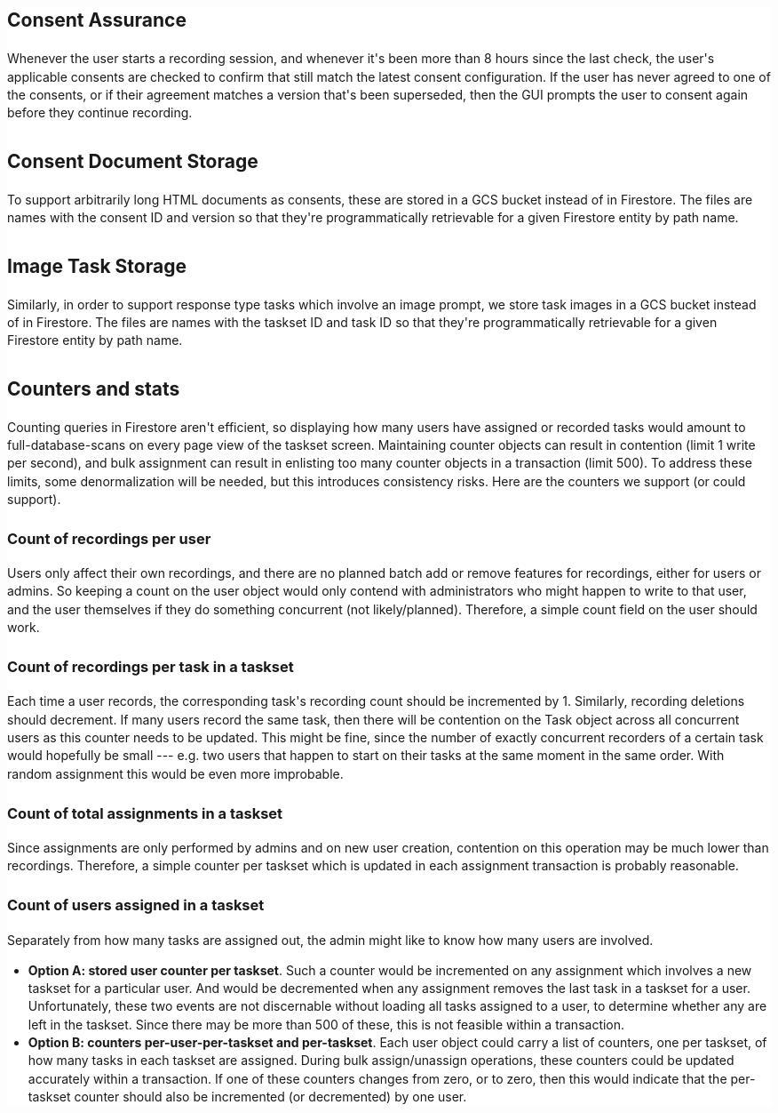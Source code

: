 ## **Consent Assurance**
Whenever the user starts a recording session, and whenever it's been more than 8 hours since the last check, the user's applicable consents are checked to confirm that still match the latest consent configuration. If the user has never agreed to one of the consents, or if their agreement matches a version that's been superseded, then the GUI prompts the user to consent again before they continue recording.

## **Consent Document Storage**
To support arbitrarily long HTML documents as consents, these are stored in a GCS bucket instead of in Firestore. The files are names with the consent ID and version so that they're programmatically retrievable for a given Firestore entity by path name.

## **Image Task Storage**
Similarly, in order to support response type tasks which involve an image prompt, we store task images in a GCS bucket instead of in Firestore. The files are names with the taskset ID and task ID so that they're programmatically retrievable for a given Firestore entity by path name.

## **Counters and stats**
Counting queries in Firestore aren't efficient, so displaying how many users have assigned or recorded tasks would amount to full-database-scans on every page view of the taskset screen. Maintaining counter objects can result in contention (limit 1 write per second), and bulk assignment can result in enlisting too many counter objects in a transaction (limit 500). To address these limits, some denormalization will be needed, but this introduces consistency risks. Here are the counters we support (or could support).

### **Count of recordings per user**
Users only affect their own recordings, and there are no planned batch add or remove features for recordings, either for users or admins. So keeping a count on the user object would only contend with administrators who might happen to write to that user, and the user themselves if they do something concurrent (not likely/planned). Therefore, a simple count field on the user should work.

### **Count of recordings per task in a taskset**
Each time a user records, the corresponding task's recording count should be incremented by 1. Similarly, recording deletions should decrement. If many users record the same task, then there will be contention on the Task object across all concurrent users as this counter needs to be updated. This might be fine, since the number of exactly concurrent recorders of a certain task would hopefully be small --- e.g. two users that happen to start on their tasks at the same moment in the same order. With random assignment this would be even more improbable.

### **Count of total assignments in a taskset**
Since assignments are only performed by admins and on new user creation, contention on this operation may be much lower than recordings. Therefore, a simple counter per taskset which is updated in each assignment transaction is probably reasonable.

### **Count of users assigned in a taskset**
Separately from how many tasks are assigned out, the admin might like to know how many users are involved.
- **Option A: stored user counter per taskset**. Such a counter would be incremented on any assignment which involves a new taskset for a particular user. And would be decremented when any assignment removes the last task in a taskset for a user. Unfortunately, these two events are not discernable without loading all tasks assigned to a user, to determine whether any are left in the taskset. Since there may be more than 500 of these, this is not feasible within a transaction.
- **Option B: counters per-user-per-taskset and per-taskset**. Each user object could carry a list of counters, one per taskset, of how many tasks in each taskset are assigned. During bulk assign/unassign operations, these counters could be updated accurately within a transaction. If one of these counters changes from zero, or to zero, then this would indicate that the per-taskset counter should also be incremented (or decremented) by one user.
